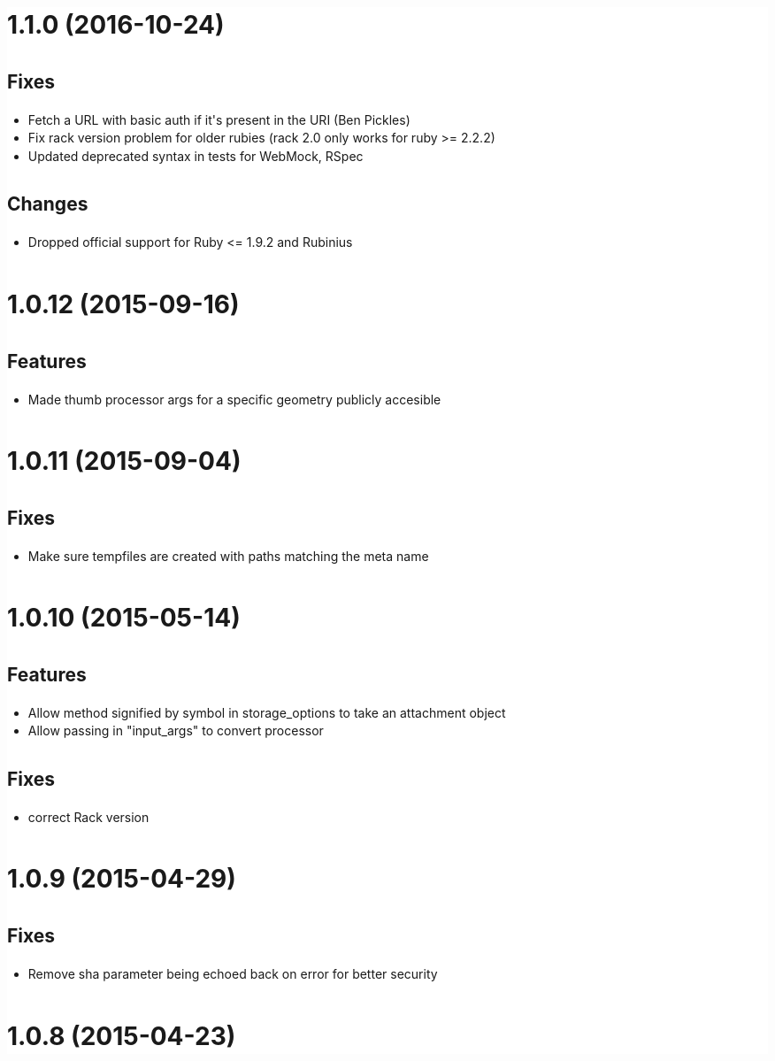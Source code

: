 # 1.1.0 (2016-10-24)

## Fixes

- Fetch a URL with basic auth if it's present in the URI (Ben Pickles)
- Fix rack version problem for older rubies (rack 2.0 only works for ruby &gt;= 2.2.2)
- Updated deprecated syntax in tests for WebMock, RSpec

## Changes

- Dropped official support for Ruby &lt;= 1.9.2 and Rubinius

# 1.0.12 (2015-09-16)

## Features

- Made thumb processor args for a specific geometry publicly accesible

# 1.0.11 (2015-09-04)

## Fixes

- Make sure tempfiles are created with paths matching the meta name

# 1.0.10 (2015-05-14)

## Features

- Allow method signified by symbol in storage_options to take an attachment object
- Allow passing in "input_args" to convert processor

## Fixes

- correct Rack version

# 1.0.9 (2015-04-29)

## Fixes

- Remove sha parameter being echoed back on error for better security

# 1.0.8 (2015-04-23)
